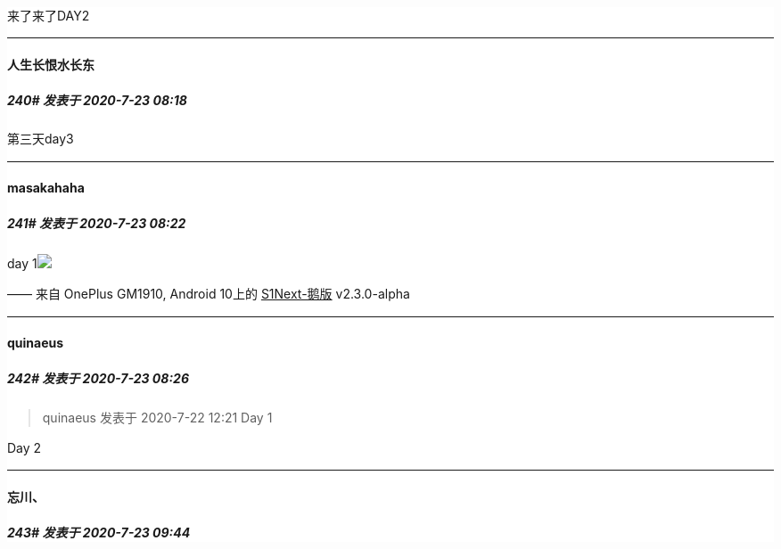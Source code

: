 

来了来了DAY2







-----

####  人生长恨水长东  
##### 240#       发表于 2020-7-23 08:18




第三天day3







-----

####  masakahaha  
##### 241#       发表于 2020-7-23 08:22




day 1<img src="https://static.saraba1st.com/image/smiley/face2017/057.png" referrerpolicy="no-referrer">

—— 来自 OnePlus GM1910, Android 10上的 [S1Next-鹅版](https://github.com/ykrank/S1-Next/releases) v2.3.0-alpha







-----

####  quinaeus  
##### 242#       发表于 2020-7-23 08:26



<blockquote>quinaeus 发表于 2020-7-22 12:21
Day 1</blockquote>
Day 2







-----

####  忘川、  
##### 243#       发表于 2020-7-23 09:44

